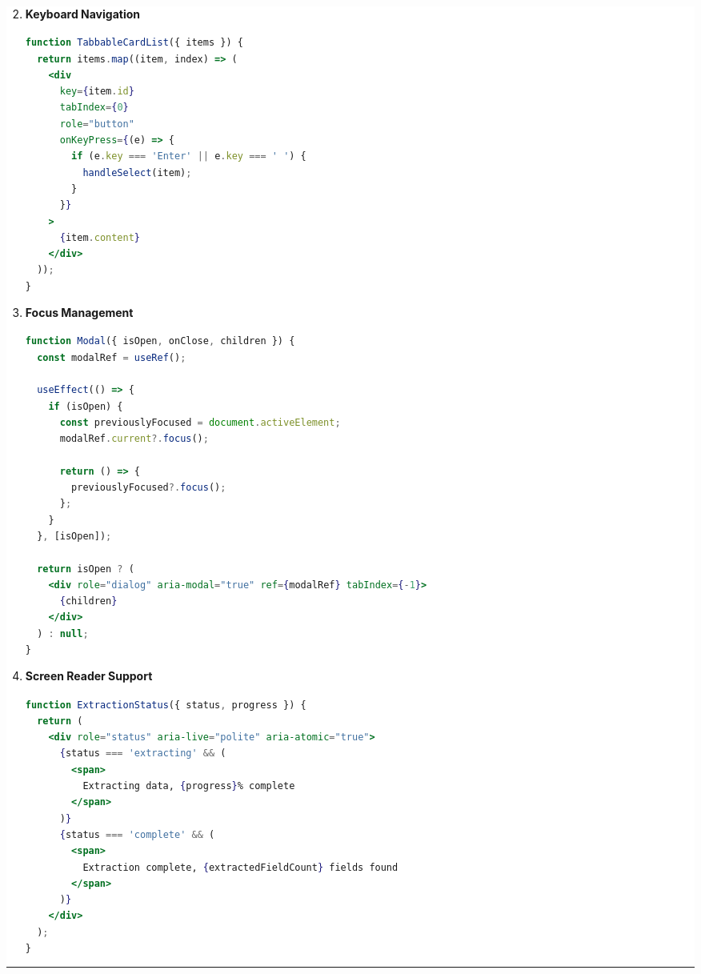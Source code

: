 2. **Keyboard Navigation**
   ```jsx
   function TabbableCardList({ items }) {
     return items.map((item, index) => (
       <div 
         key={item.id}
         tabIndex={0}
         role="button"
         onKeyPress={(e) => {
           if (e.key === 'Enter' || e.key === ' ') {
             handleSelect(item);
           }
         }}
       >
         {item.content}
       </div>
     ));
   }
   ```

3. **Focus Management**
   ```jsx
   function Modal({ isOpen, onClose, children }) {
     const modalRef = useRef();
     
     useEffect(() => {
       if (isOpen) {
         const previouslyFocused = document.activeElement;
         modalRef.current?.focus();
         
         return () => {
           previouslyFocused?.focus();
         };
       }
     }, [isOpen]);
     
     return isOpen ? (
       <div role="dialog" aria-modal="true" ref={modalRef} tabIndex={-1}>
         {children}
       </div>
     ) : null;
   }
   ```

4. **Screen Reader Support**
   ```jsx
   function ExtractionStatus({ status, progress }) {
     return (
       <div role="status" aria-live="polite" aria-atomic="true">
         {status === 'extracting' && (
           <span>
             Extracting data, {progress}% complete
           </span>
         )}
         {status === 'complete' && (
           <span>
             Extraction complete, {extractedFieldCount} fields found
           </span>
         )}
       </div>
     );
   }
   ```

---